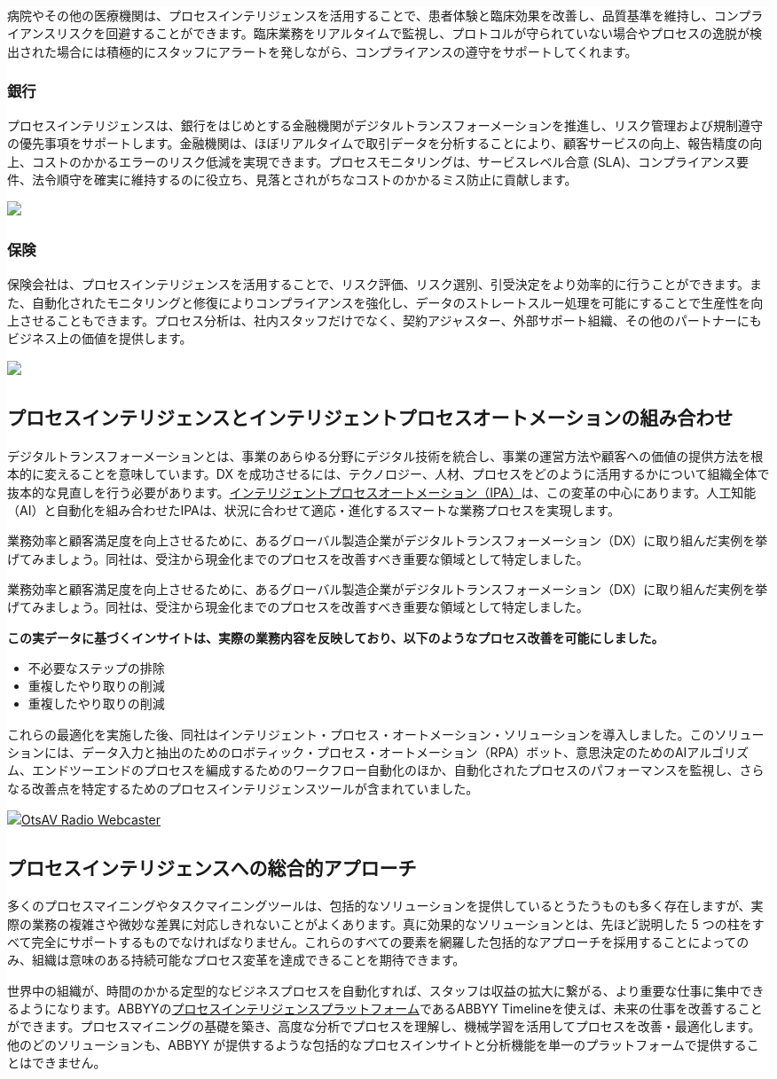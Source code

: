 病院やその他の医療機関は、プロセスインテリジェンスを活用することで、患者体験と臨床効果を改善し、品質基準を維持し、コンプライアンスリスクを回避することができます。臨床業務をリアルタイムで監視し、プロトコルが守られていない場合やプロセスの逸脱が検出された場合には積極的にスタッフにアラートを発しながら、コンプライアンスの遵守をサポートしてくれます。 

### 銀行 

プロセスインテリジェンスは、銀行をはじめとする金融機関がデジタルトランスフォーメーションを推進し、リスク管理および規制遵守の優先事項をサポートします。金融機関は、ほぼリアルタイムで取引データを分析することにより、顧客サービスの向上、報告精度の向上、コストのかかるエラーのリスク低減を実現できます。プロセスモニタリングは、サービスレベル合意 (SLA)、コンプライアンス要件、法令順守を確実に維持するのに役立ち、見落とされがちなコストのかかるミス防止に貢献します。 


<a href="https://store.bitdefender.com/affiliate.php?ACCOUNT=BITLATIN&AFFILIATE=108875&PATH=http%3A%2F%2Fwww.bitdefender.com%2Fbusiness%3FAFFILIATE%3D108875%26RESOURCE%3D30%2525%2BOff%2Ball%2BGravityZone%2BProducts"><img src="https://www.bitdefender.com/content/dam/bitdefender/business/campaign/1200X628.png" border="0"></a>

### 保険 

保険会社は、プロセスインテリジェンスを活用することで、リスク評価、リスク選別、引受決定をより効率的に行うことができます。また、自動化されたモニタリングと修復によりコンプライアンスを強化し、データのストレートスルー処理を可能にすることで生産性を向上させることもできます。プロセス分析は、社内スタッフだけでなく、契約アジャスター、外部サポート組織、その他のパートナーにもビジネス上の価値を提供します。 


<a href="https://shop.manycam.com/order/checkout.php?PRODS=17728032&QTY=1&AFFILIATE=108875&CART=1"><img src="https://secure.avangate.com/images/merchant/8230bea7d54bcdf99cdfe85cb07313d5/mcaffbanner920x120.png" border="0"></a>

## プロセスインテリジェンスとインテリジェントプロセスオートメーションの組み合わせ 

デジタルトランスフォーメーションとは、事業のあらゆる分野にデジタル技術を統合し、事業の運営方法や顧客への価値の提供方法を根本的に変えることを意味しています。DX を成功させるには、テクノロジー、人材、プロセスをどのように活用するかについて組織全体で抜本的な見直しを行う必要があります。[インテリジェントプロセスオートメーション（IPA）](https://tools.techidaily.com/abbyy/products/)は、この変革の中心にあります。人工知能（AI）と自動化を組み合わせたIPAは、状況に合わせて適応・進化するスマートな業務プロセスを実現します。

業務効率と顧客満足度を向上させるために、あるグローバル製造企業がデジタルトランスフォーメーション（DX）に取り組んだ実例を挙げてみましょう。同社は、受注から現金化までのプロセスを改善すべき重要な領域として特定しました。 

業務効率と顧客満足度を向上させるために、あるグローバル製造企業がデジタルトランスフォーメーション（DX）に取り組んだ実例を挙げてみましょう。同社は、受注から現金化までのプロセスを改善すべき重要な領域として特定しました。 

**この実データに基づくインサイトは、実際の業務内容を反映しており、以下のようなプロセス改善を可能にしました。**

* 不必要なステップの排除
* 重複したやり取りの削減
* 重複したやり取りの削減

これらの最適化を実施した後、同社はインテリジェント・プロセス・オートメーション・ソリューションを導入しました。このソリューションには、データ入力と抽出のためのロボティック・プロセス・オートメーション（RPA）ボット、意思決定のためのAIアルゴリズム、エンドツーエンドのプロセスを編成するためのワークフロー自動化のほか、自動化されたプロセスのパフォーマンスを監視し、さらなる改善点を特定するためのプロセスインテリジェンスツールが含まれていました。


<a href="https://otszone.ots7.com/order/checkout.php?PRODS=4713322&QTY=1&AFFILIATE=108875&CART=1"><img src="https://green.ots7.com/screenshots/OtsAV/OtsAVRadio1.90-300x188.jpg" border="0">OtsAV Radio Webcaster</a>

## プロセスインテリジェンスへの総合的アプローチ 

多くのプロセスマイニングやタスクマイニングツールは、包括的なソリューションを提供しているとうたうものも多く存在しますが、実際の業務の複雑さや微妙な差異に対応しきれないことがよくあります。真に効果的なソリューションとは、先ほど説明した 5 つの柱をすべて完全にサポートするものでなければなりません。これらのすべての要素を網羅した包括的なアプローチを採用することによってのみ、組織は意味のある持続可能なプロセス変革を達成できることを期待できます。 

世界中の組織が、時間のかかる定型的なビジネスプロセスを自動化すれば、スタッフは収益の拡大に繋がる、より重要な仕事に集中できるようになります。ABBYYの[プロセスインテリジェンスプラットフォーム](https://tools.techidaily.com/abbyy/products/)であるABBYY Timelineを使えば、未来の仕事を改善することができます。プロセスマイニングの基礎を築き、高度な分析でプロセスを理解し、機械学習を活用してプロセスを改善・最適化します。他のどのソリューションも、ABBYY が提供するような包括的なプロセスインサイトと分析機能を単一のプラットフォームで提供することはできません。
